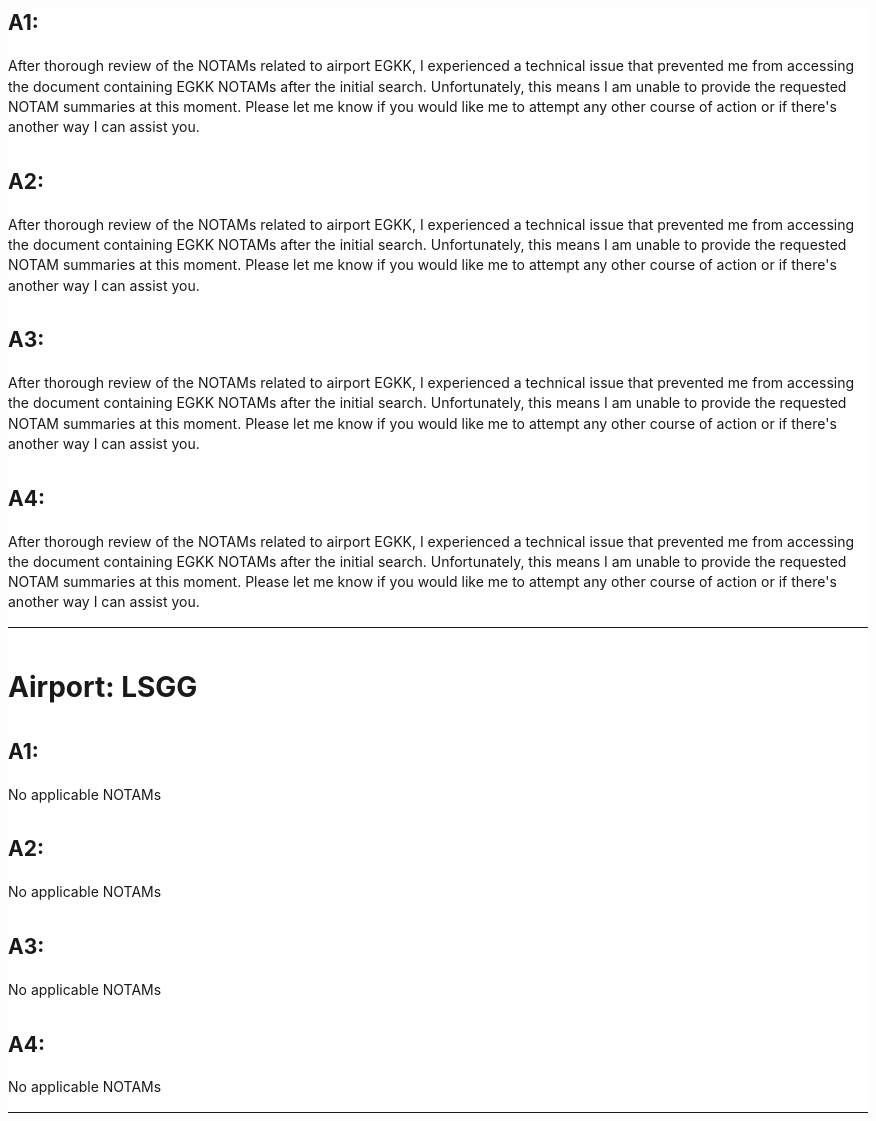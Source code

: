 ## A1:
After thorough review of the NOTAMs related to airport EGKK, I experienced a technical issue that prevented me from accessing the document containing EGKK NOTAMs after the initial search. Unfortunately, this means I am unable to provide the requested NOTAM summaries at this moment. Please let me know if you would like me to attempt any other course of action or if there's another way I can assist you.

## A2:
After thorough review of the NOTAMs related to airport EGKK, I experienced a technical issue that prevented me from accessing the document containing EGKK NOTAMs after the initial search. Unfortunately, this means I am unable to provide the requested NOTAM summaries at this moment. Please let me know if you would like me to attempt any other course of action or if there's another way I can assist you.

## A3:
After thorough review of the NOTAMs related to airport EGKK, I experienced a technical issue that prevented me from accessing the document containing EGKK NOTAMs after the initial search. Unfortunately, this means I am unable to provide the requested NOTAM summaries at this moment. Please let me know if you would like me to attempt any other course of action or if there's another way I can assist you.

## A4:
After thorough review of the NOTAMs related to airport EGKK, I experienced a technical issue that prevented me from accessing the document containing EGKK NOTAMs after the initial search. Unfortunately, this means I am unable to provide the requested NOTAM summaries at this moment. Please let me know if you would like me to attempt any other course of action or if there's another way I can assist you.

---

# Airport: LSGG

## A1:
No applicable NOTAMs

## A2:
No applicable NOTAMs

## A3:
No applicable NOTAMs

## A4:
No applicable NOTAMs

---
